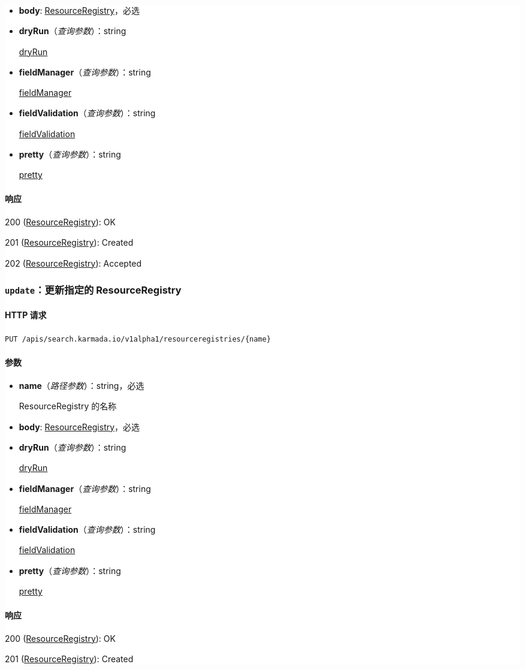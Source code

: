 - **body**: [ResourceRegistry](../search-resources/resource-registry-v1alpha1#resourceregistry)，必选


- **dryRun**（*查询参数*）：string

  [dryRun](../common-parameter/common-parameters#dryrun)

- **fieldManager**（*查询参数*）：string

  [fieldManager](../common-parameter/common-parameters#fieldmanager)

- **fieldValidation**（*查询参数*）：string

  [fieldValidation](../common-parameter/common-parameters#fieldvalidation)

- **pretty**（*查询参数*）：string

  [pretty](../common-parameter/common-parameters#pretty)

#### 响应

200 ([ResourceRegistry](../search-resources/resource-registry-v1alpha1#resourceregistry)): OK

201 ([ResourceRegistry](../search-resources/resource-registry-v1alpha1#resourceregistry)): Created

202 ([ResourceRegistry](../search-resources/resource-registry-v1alpha1#resourceregistry)): Accepted

### `update`：更新指定的 ResourceRegistry

#### HTTP 请求

`PUT /apis/search.karmada.io/v1alpha1/resourceregistries/{name}`

#### 参数

- **name**（*路径参数*）：string，必选

  ResourceRegistry 的名称

- **body**: [ResourceRegistry](../search-resources/resource-registry-v1alpha1#resourceregistry)，必选


- **dryRun**（*查询参数*）：string

  [dryRun](../common-parameter/common-parameters#dryrun)

- **fieldManager**（*查询参数*）：string

  [fieldManager](../common-parameter/common-parameters#fieldmanager)

- **fieldValidation**（*查询参数*）：string

  [fieldValidation](../common-parameter/common-parameters#fieldvalidation)

- **pretty**（*查询参数*）：string

  [pretty](../common-parameter/common-parameters#pretty)

#### 响应

200 ([ResourceRegistry](../search-resources/resource-registry-v1alpha1#resourceregistry)): OK

201 ([ResourceRegistry](../search-resources/resource-registry-v1alpha1#resourceregistry)): Created
